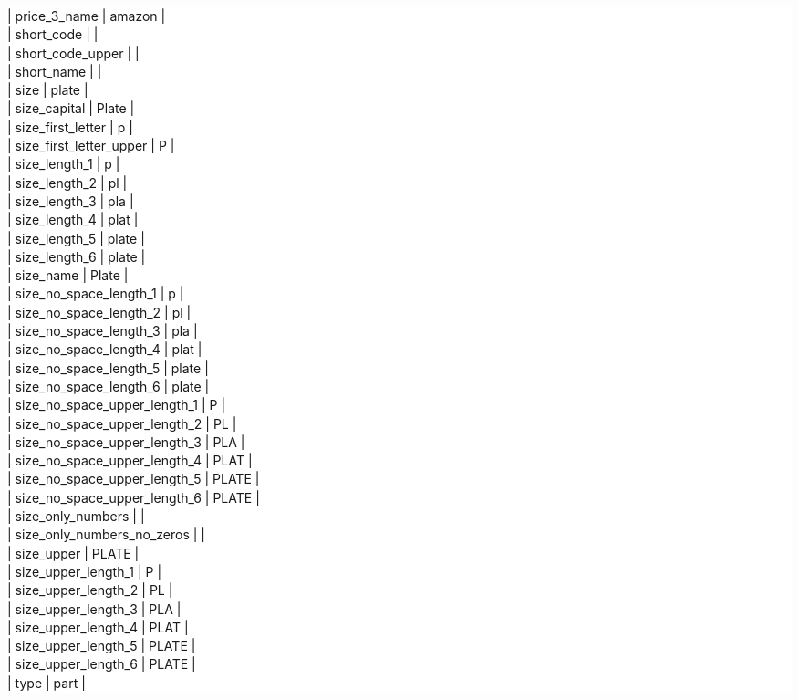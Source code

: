 | price_3_name | amazon |  
| short_code |  |  
| short_code_upper |  |  
| short_name |  |  
| size | plate |  
| size_capital | Plate |  
| size_first_letter | p |  
| size_first_letter_upper | P |  
| size_length_1 | p |  
| size_length_2 | pl |  
| size_length_3 | pla |  
| size_length_4 | plat |  
| size_length_5 | plate |  
| size_length_6 | plate |  
| size_name | Plate |  
| size_no_space_length_1 | p |  
| size_no_space_length_2 | pl |  
| size_no_space_length_3 | pla |  
| size_no_space_length_4 | plat |  
| size_no_space_length_5 | plate |  
| size_no_space_length_6 | plate |  
| size_no_space_upper_length_1 | P |  
| size_no_space_upper_length_2 | PL |  
| size_no_space_upper_length_3 | PLA |  
| size_no_space_upper_length_4 | PLAT |  
| size_no_space_upper_length_5 | PLATE |  
| size_no_space_upper_length_6 | PLATE |  
| size_only_numbers |  |  
| size_only_numbers_no_zeros |  |  
| size_upper | PLATE |  
| size_upper_length_1 | P |  
| size_upper_length_2 | PL |  
| size_upper_length_3 | PLA |  
| size_upper_length_4 | PLAT |  
| size_upper_length_5 | PLATE |  
| size_upper_length_6 | PLATE |  
| type | part |  